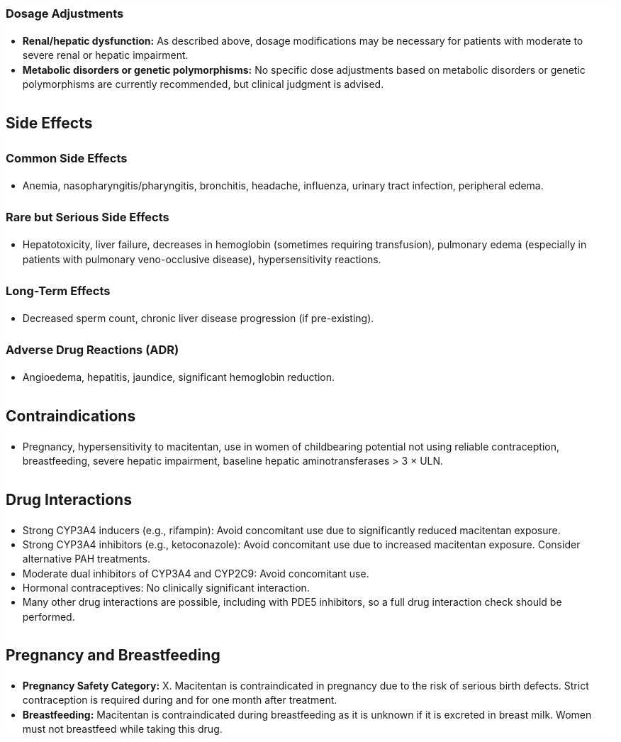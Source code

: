 ### **Dosage Adjustments**

- **Renal/hepatic dysfunction:**  As described above, dosage modifications may be necessary for patients with moderate to severe renal or hepatic impairment.
- **Metabolic disorders or genetic polymorphisms:** No specific dose adjustments based on metabolic disorders or genetic polymorphisms are currently recommended, but clinical judgment is advised.

## **Side Effects**

### **Common Side Effects**

- Anemia, nasopharyngitis/pharyngitis, bronchitis, headache, influenza, urinary tract infection, peripheral edema.

### **Rare but Serious Side Effects**

- Hepatotoxicity, liver failure, decreases in hemoglobin (sometimes requiring transfusion), pulmonary edema (especially in patients with pulmonary veno-occlusive disease), hypersensitivity reactions.

### **Long-Term Effects**

- Decreased sperm count, chronic liver disease progression (if pre-existing).

### **Adverse Drug Reactions (ADR)**

- Angioedema, hepatitis, jaundice, significant hemoglobin reduction.

## **Contraindications**

- Pregnancy, hypersensitivity to macitentan, use in women of childbearing potential not using reliable contraception, breastfeeding, severe hepatic impairment, baseline hepatic aminotransferases > 3 × ULN.

## **Drug Interactions**

- Strong CYP3A4 inducers (e.g., rifampin): Avoid concomitant use due to significantly reduced macitentan exposure.
- Strong CYP3A4 inhibitors (e.g., ketoconazole): Avoid concomitant use due to increased macitentan exposure. Consider alternative PAH treatments.
- Moderate dual inhibitors of CYP3A4 and CYP2C9: Avoid concomitant use.
- Hormonal contraceptives: No clinically significant interaction.
- Many other drug interactions are possible, including with PDE5 inhibitors, so a full drug interaction check should be performed.

## **Pregnancy and Breastfeeding**

- **Pregnancy Safety Category:** X. Macitentan is contraindicated in pregnancy due to the risk of serious birth defects. Strict contraception is required during and for one month after treatment.
- **Breastfeeding:** Macitentan is contraindicated during breastfeeding as it is unknown if it is excreted in breast milk.  Women must not breastfeed while taking this drug.
